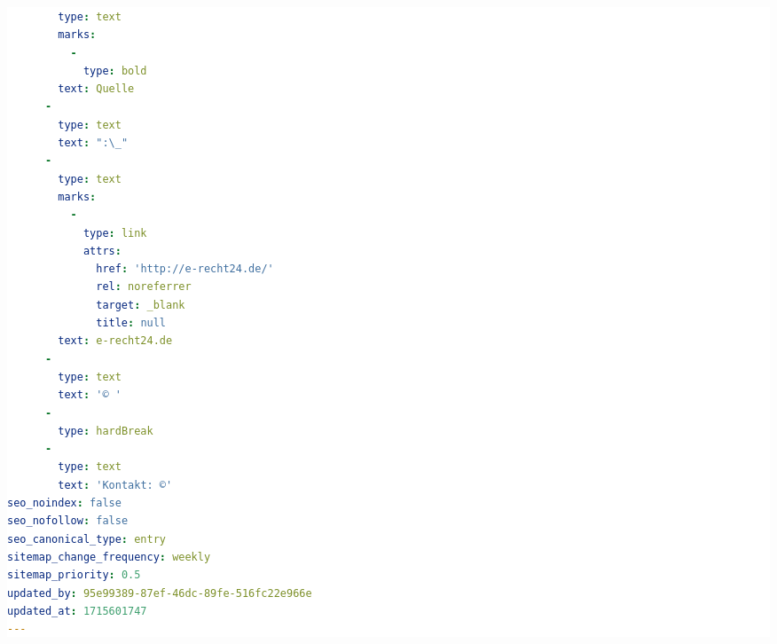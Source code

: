 ```yaml
        type: text
        marks:
          -
            type: bold
        text: Quelle
      -
        type: text
        text: ":\_"
      -
        type: text
        marks:
          -
            type: link
            attrs:
              href: 'http://e-recht24.de/'
              rel: noreferrer
              target: _blank
              title: null
        text: e-recht24.de
      -
        type: text
        text: '© '
      -
        type: hardBreak
      -
        type: text
        text: 'Kontakt: ©'
seo_noindex: false
seo_nofollow: false
seo_canonical_type: entry
sitemap_change_frequency: weekly
sitemap_priority: 0.5
updated_by: 95e99389-87ef-46dc-89fe-516fc22e966e
updated_at: 1715601747
---
```

